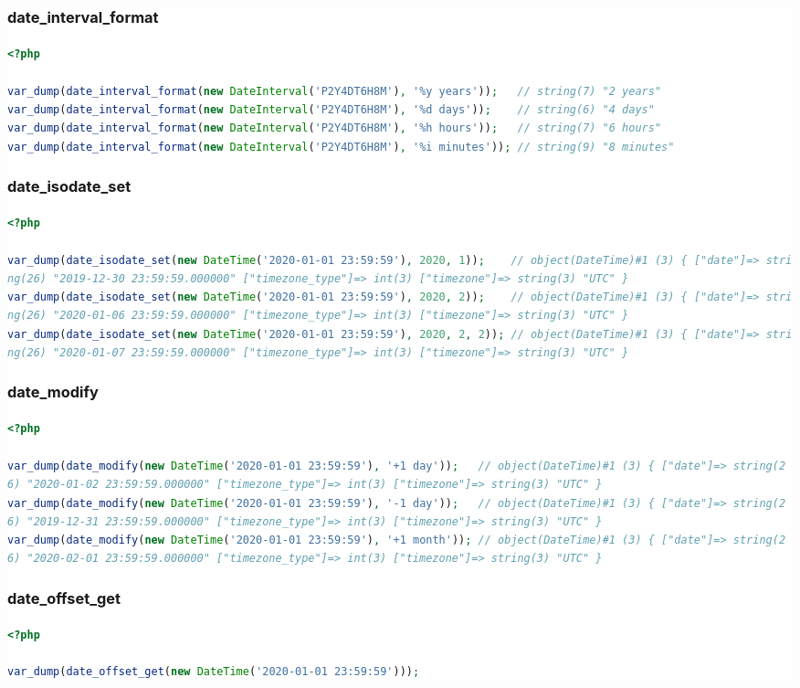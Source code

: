 ### date_interval_format

```php
<?php

var_dump(date_interval_format(new DateInterval('P2Y4DT6H8M'), '%y years'));   // string(7) "2 years"
var_dump(date_interval_format(new DateInterval('P2Y4DT6H8M'), '%d days'));    // string(6) "4 days"
var_dump(date_interval_format(new DateInterval('P2Y4DT6H8M'), '%h hours'));   // string(7) "6 hours"
var_dump(date_interval_format(new DateInterval('P2Y4DT6H8M'), '%i minutes')); // string(9) "8 minutes"

```

### date_isodate_set

```php
<?php

var_dump(date_isodate_set(new DateTime('2020-01-01 23:59:59'), 2020, 1));    // object(DateTime)#1 (3) { ["date"]=> string(26) "2019-12-30 23:59:59.000000" ["timezone_type"]=> int(3) ["timezone"]=> string(3) "UTC" }
var_dump(date_isodate_set(new DateTime('2020-01-01 23:59:59'), 2020, 2));    // object(DateTime)#1 (3) { ["date"]=> string(26) "2020-01-06 23:59:59.000000" ["timezone_type"]=> int(3) ["timezone"]=> string(3) "UTC" }
var_dump(date_isodate_set(new DateTime('2020-01-01 23:59:59'), 2020, 2, 2)); // object(DateTime)#1 (3) { ["date"]=> string(26) "2020-01-07 23:59:59.000000" ["timezone_type"]=> int(3) ["timezone"]=> string(3) "UTC" }

```

### date_modify

```php
<?php

var_dump(date_modify(new DateTime('2020-01-01 23:59:59'), '+1 day'));   // object(DateTime)#1 (3) { ["date"]=> string(26) "2020-01-02 23:59:59.000000" ["timezone_type"]=> int(3) ["timezone"]=> string(3) "UTC" }
var_dump(date_modify(new DateTime('2020-01-01 23:59:59'), '-1 day'));   // object(DateTime)#1 (3) { ["date"]=> string(26) "2019-12-31 23:59:59.000000" ["timezone_type"]=> int(3) ["timezone"]=> string(3) "UTC" }
var_dump(date_modify(new DateTime('2020-01-01 23:59:59'), '+1 month')); // object(DateTime)#1 (3) { ["date"]=> string(26) "2020-02-01 23:59:59.000000" ["timezone_type"]=> int(3) ["timezone"]=> string(3) "UTC" }

```

### date_offset_get

```php
<?php

var_dump(date_offset_get(new DateTime('2020-01-01 23:59:59')));

```
